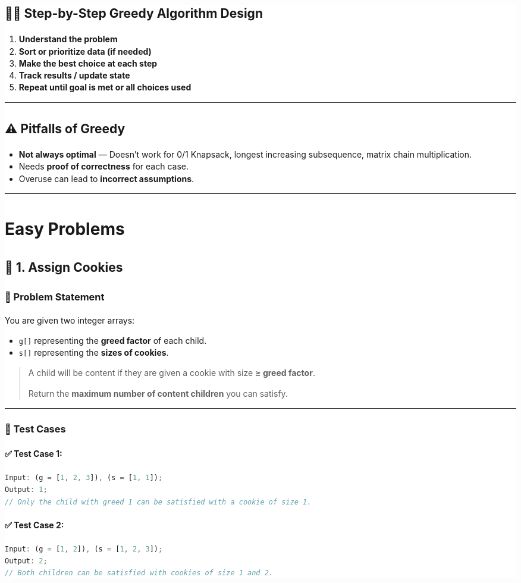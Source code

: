 ## 🧑‍🏫 Step-by-Step Greedy Algorithm Design

1. **Understand the problem**
2. **Sort or prioritize data (if needed)**
3. **Make the best choice at each step**
4. **Track results / update state**
5. **Repeat until goal is met or all choices used**

---

## ⚠️ Pitfalls of Greedy

- **Not always optimal** — Doesn’t work for 0/1 Knapsack, longest increasing subsequence, matrix chain multiplication.
- Needs **proof of correctness** for each case.
- Overuse can lead to **incorrect assumptions**.

---

# **Easy Problems**

## 🔢 **1. Assign Cookies**

### 📘 Problem Statement

You are given two integer arrays:

- `g[]` representing the **greed factor** of each child.
- `s[]` representing the **sizes of cookies**.

> A child will be content if they are given a cookie with size **≥ greed factor**.
>
> Return the **maximum number of content children** you can satisfy.

---

### 🧪 Test Cases

#### ✅ Test Case 1:

```js
Input: (g = [1, 2, 3]), (s = [1, 1]);
Output: 1;
// Only the child with greed 1 can be satisfied with a cookie of size 1.
```

#### ✅ Test Case 2:

```js
Input: (g = [1, 2]), (s = [1, 2, 3]);
Output: 2;
// Both children can be satisfied with cookies of size 1 and 2.
```
